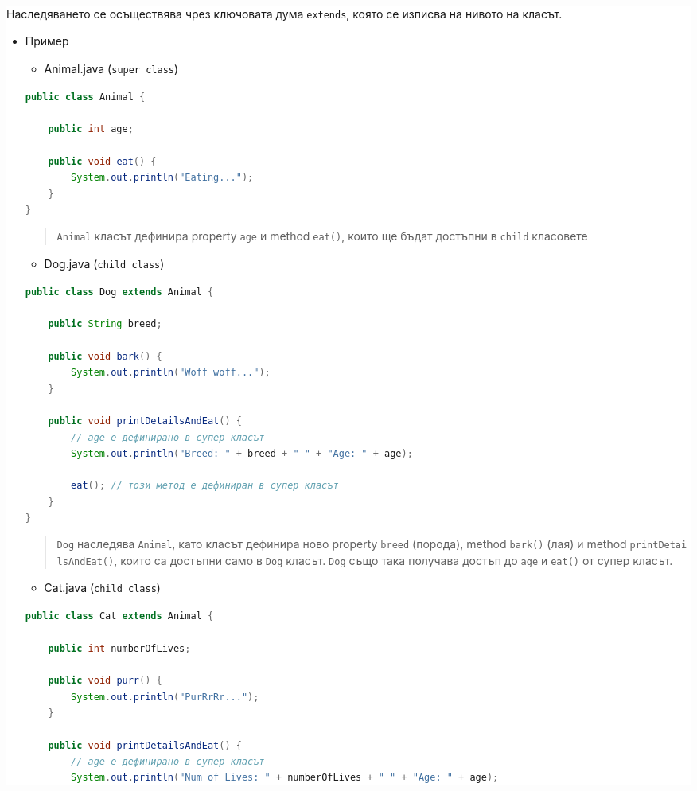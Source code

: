 Наследяването се осъществява чрез ключовата дума `extends`, която се изписва на нивото на класът.

- Пример

    - Animal.java (`super class`)
    
    ```java
    public class Animal {
    
        public int age;
    
        public void eat() {
            System.out.println("Eating...");
        }
    }
    ```
    
    > `Animal` класът дефинира property `age` и method `eat()`, които ще бъдат достъпни
    в `child` класовете
    
    - Dog.java (`child class`)
    
    ```java
    public class Dog extends Animal {
    
        public String breed;
    
        public void bark() {
            System.out.println("Woff woff...");
        }
    
        public void printDetailsAndEat() {
            // age е дефинирано в супер класът
            System.out.println("Breed: " + breed + " " + "Age: " + age);
    
            eat(); // този метод е дефиниран в супер класът
        }
    }
    ```
    
    > `Dog` наследява `Animal`, като класът дефинира ново property `breed` (порода), method `bark()` (лая)
    и method `printDetailsAndEat()`, които са достъпни само в `Dog` класът. 
    `Dog` също така получава достъп до `age` и `eat()` от супер класът.
    
    - Cat.java (`child class`)
    
    ```java
    public class Cat extends Animal {
    
        public int numberOfLives;
    
        public void purr() {
            System.out.println("PurRrRr...");
        }
    
        public void printDetailsAndEat() {
            // age е дефинирано в супер класът
            System.out.println("Num of Lives: " + numberOfLives + " " + "Age: " + age);
    